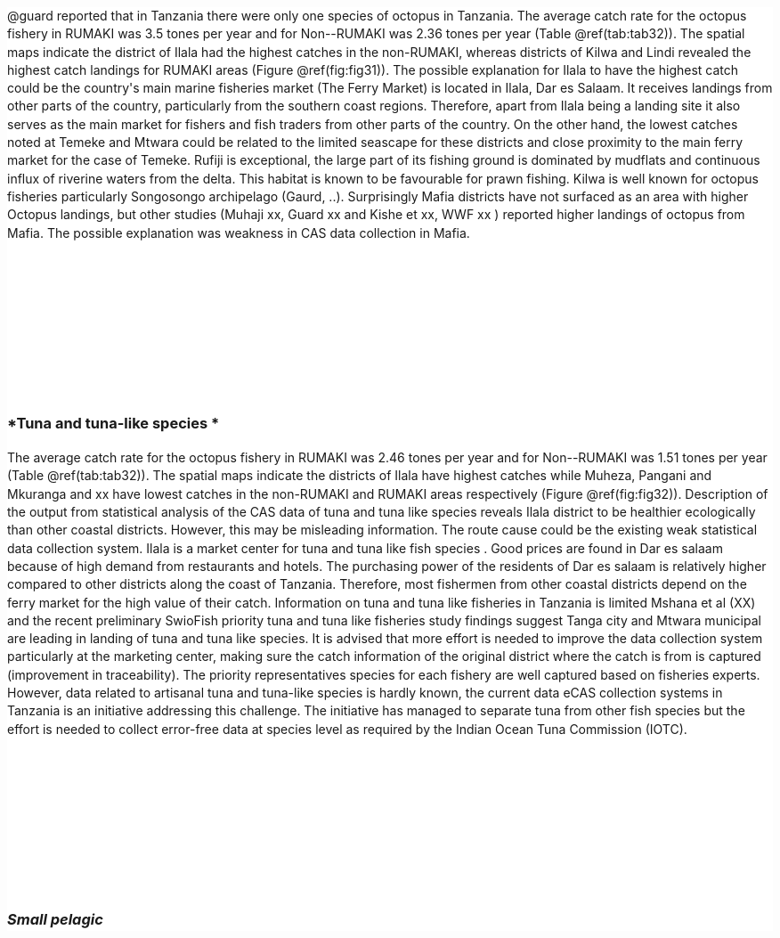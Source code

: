 @guard reported that in Tanzania there were only one species of octopus in Tanzania. The average catch rate for the octopus fishery in RUMAKI was 3.5 tones per year and for Non--RUMAKI was 2.36 tones per year (Table \@ref(tab:tab32)). The spatial maps indicate the district of Ilala  had the highest catches in the non-RUMAKI, whereas districts of Kilwa and Lindi revealed the highest catch landings   for  RUMAKI areas (Figure \@ref(fig:fig31)). The possible explanation for Ilala to have the highest catch could be the country's main marine fisheries market (The Ferry Market) is located in Ilala, Dar es Salaam. It receives landings from other parts of the country, particularly from the southern coast regions. Therefore, apart from  Ilala being a landing site it also serves as the main market for fishers and fish traders from other parts of the country. On the other hand, the lowest catches noted at Temeke and Mtwara could be related to the limited seascape for these districts and close proximity to the main ferry market for the case of Temeke. Rufiji is exceptional, the large part of its fishing ground is dominated by mudflats and continuous influx of riverine waters from the delta. This habitat is known to be favourable for prawn fishing. Kilwa is well known for octopus fisheries particularly Songosongo archipelago (Gaurd, ..). Surprisingly Mafia districts have not surfaced as an area with higher Octopus landings, but other studies (Muhaji xx, Guard xx and Kishe et xx, WWF xx ) reported  higher landings of octopus from Mafia. The possible explanation was weakness in CAS data collection in Mafia. 



![(\#fig:fig31)Average annual catch for Octopus in (a) RUMAKI and (b) Non-RUMAKI coastal districts](04-results_files/figure-latex/fig31-1.pdf) 



### *Tuna and tuna-like species *
The average catch rate for the octopus fishery in RUMAKI was 2.46 tones per year and for Non--RUMAKI was 1.51 tones per year (Table \@ref(tab:tab32)). The spatial maps indicate the districts of Ilala have highest catches while Muheza, Pangani and Mkuranga and xx have lowest catches in the non-RUMAKI and RUMAKI areas respectively (Figure \@ref(fig:fig32)). Description of the output from statistical analysis of the CAS data of tuna and tuna like species reveals Ilala district to be healthier ecologically than other coastal districts. However, this may be misleading information. The route cause could be the existing weak statistical data collection system. Ilala is a market center for tuna and tuna like fish species . Good prices are found in Dar es salaam because of high demand from restaurants and hotels. The purchasing power of the residents of Dar es salaam  is relatively higher compared to other districts along the coast of Tanzania. Therefore, most fishermen from other coastal districts  depend on the ferry market for the high value of their catch. Information on tuna and tuna like  fisheries in Tanzania  is limited Mshana et al (XX) and the recent preliminary SwioFish priority tuna and tuna like fisheries study findings suggest Tanga city and Mtwara municipal are leading in landing of tuna and tuna like species. It is advised that more effort is needed to improve the data collection system particularly at the marketing center, making sure the catch information of the original district where the catch is from is captured (improvement in traceability). The priority representatives species for each fishery are well captured based on fisheries experts.  However, data related to artisanal tuna and tuna-like species is hardly known, the current data eCAS collection systems in Tanzania is an initiative addressing this challenge. The initiative has managed to separate tuna from other fish species but the effort is needed to collect error-free data at species level as required by the Indian Ocean Tuna Commission (IOTC).



![(\#fig:fig32)Average annual catch for Tuna fishery in (a) RUMAKI and (b) Non-RUMAKI coastal districts](04-results_files/figure-latex/fig32-1.pdf) 

### *Small pelagic*
